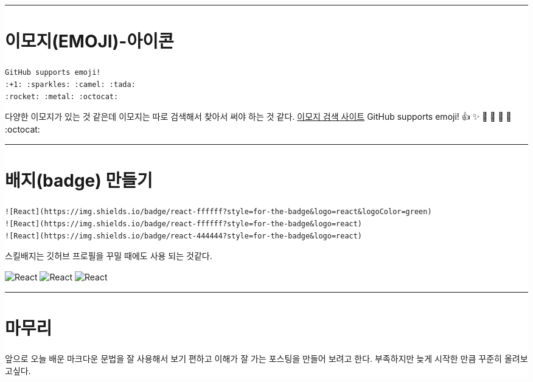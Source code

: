 ***
# 이모지(EMOJI)-아이콘
```
GitHub supports emoji! 
:+1: :sparkles: :camel: :tada: 
:rocket: :metal: :octocat:
```
다양한 이모지가 있는 것 같은데 이모지는 따로 검색해서 찾아서 써야 하는 것 같다.
[이모지 검색 사이트](https://www.webfx.com/tools/emoji-cheat-sheet/ "이모지")
GitHub supports emoji! 
:+1: :sparkles: :camel: :tada: 
:rocket: :metal: :octocat:
  
***
# 배지(badge) 만들기
```
![React](https://img.shields.io/badge/react-ffffff?style=for-the-badge&logo=react&logoColor=green)
![React](https://img.shields.io/badge/react-ffffff?style=for-the-badge&logo=react)
![React](https://img.shields.io/badge/react-444444?style=for-the-badge&logo=react)
```
스킬배지는 깃허브 프로필을 꾸밀 때에도 사용 되는 것같다.
  
![React](https://img.shields.io/badge/react-ffffff?style=for-the-badge&logo=react&logoColor=green)
![React](https://img.shields.io/badge/react-ffffff?style=for-the-badge&logo=react)
![React](https://img.shields.io/badge/react-444444?style=for-the-badge&logo=react)
  
***
# 마무리
앞으로 오늘 배운 마크다운 문법을 잘 사용해서 보기 편하고 이해가 잘 가는 포스팅을 만들어 보려고 한다. 부족하지만 늦게 시작한 만큼 꾸준히 올려보고싶다.

